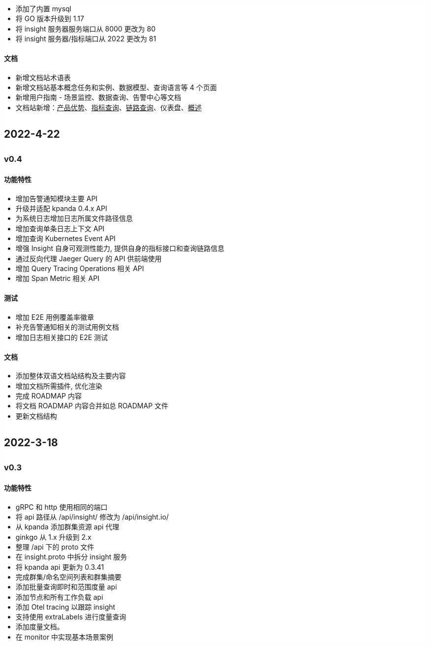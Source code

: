 - 添加了内置 mysql
- 将 GO 版本升级到 1.17
- 将 insight 服务器服务端口从 8000 更改为 80
- 将 insight 服务器/指标端口从 2022 更改为 81

#### 文档

- 新增文档站术语表
- 新增文档站基本概念任务和实例、数据模型、查询语言等 4 个页面
- 新增用户指南 - 场景监控、数据查询、告警中心等文档
- 文档站新增：[产品优势](../intro/benefits.md)、[指标查询](../user-guide/data-query/metric.md)、[链路查询](../user-guide/data-query/trace.md)、仪表盘、[概述](../user-guide/overview.md)

## 2022-4-22

### v0.4

#### 功能特性

- 增加告警通知模块主要 API
- 升级并适配 kpanda 0.4.x API
- 为系统日志增加日志所属文件路径信息
- 增加查询单条日志上下文 API
- 增加查询 Kubernetes Event API
- 增强 Insight 自身可观测性能力, 提供自身的指标接口和查询链路信息
- 通过反向代理 Jaeger Query 的 API 供前端使用
- 增加 Query Tracing Operations 相关 API
- 增加 Span Metric 相关 API

#### 测试

- 增加 E2E 用例覆盖率徽章
- 补充告警通知相关的测试用例文档
- 增加日志相关接口的 E2E 测试

#### 文档

- 添加整体双语文档站结构及主要内容
- 增加文档所需插件, 优化渲染
- 完成 ROADMAP 内容
- 将文档 ROADMAP 内容合并如总 ROADMAP 文件
- 更新文档结构

## 2022-3-18

### v0.3

#### 功能特性

- gRPC 和 http 使用相同的端口
- 将 api 路径从 /api/insight/ 修改为 /api/insight.io/
- 从 kpanda 添加群集资源 api 代理
- ginkgo 从 1.x 升级到 2.x
- 整理 /api 下的 proto 文件
- 在 insight.proto 中拆分 insight 服务
- 将 kpanda api 更新为 0.3.41
- 完成群集/命名空间列表和群集摘要
- 添加批量查询即时和范围度量 api
- 添加节点和所有工作负载 api
- 添加 Otel tracing 以跟踪 insight
- 支持使用 extraLabels 进行度量查询
- 添加度量文档。
- 在 monitor 中实现基本场景案例
